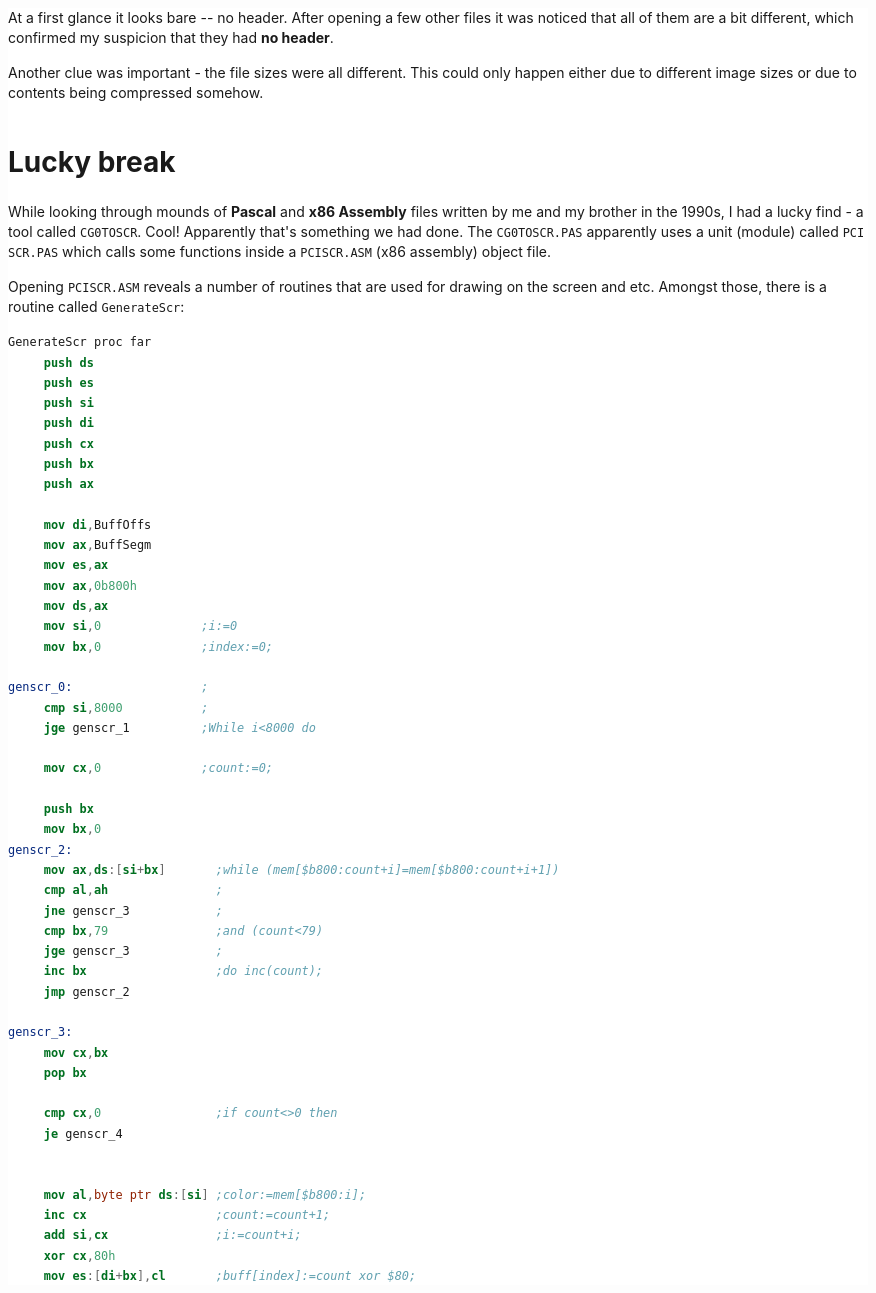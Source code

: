 At a first glance it looks bare -- no header. After opening a few other files it was noticed that all of them are a bit different, which confirmed my suspicion that they had **no header**.

Another clue was important - the file sizes were all different. This could only happen either due to different image sizes or due to contents being compressed somehow.

# Lucky break

While looking through mounds of **Pascal** and **x86 Assembly** files written by me and my brother in the 1990s, I had a lucky find - a tool called `CG0TOSCR`. Cool! Apparently that's something we had done. The `CG0TOSCR.PAS` apparently uses a unit (module) called `PCISCR.PAS` which calls some functions inside a `PCISCR.ASM` (x86 assembly) object file.

Opening `PCISCR.ASM` reveals a number of routines that are used for drawing on the screen and etc. Amongst those, there is a routine called `GenerateScr`:

```nasm
GenerateScr proc far
     push ds
     push es
     push si
     push di
     push cx
     push bx
     push ax

     mov di,BuffOffs
     mov ax,BuffSegm
     mov es,ax
     mov ax,0b800h
     mov ds,ax
     mov si,0              ;i:=0
     mov bx,0              ;index:=0;

genscr_0:                  ;
     cmp si,8000           ;
     jge genscr_1          ;While i<8000 do

     mov cx,0              ;count:=0;

     push bx
     mov bx,0
genscr_2:
     mov ax,ds:[si+bx]       ;while (mem[$b800:count+i]=mem[$b800:count+i+1])
     cmp al,ah               ;
     jne genscr_3            ;
     cmp bx,79               ;and (count<79)
     jge genscr_3            ;
     inc bx                  ;do inc(count);
     jmp genscr_2

genscr_3:
     mov cx,bx
     pop bx

     cmp cx,0                ;if count<>0 then
     je genscr_4


     mov al,byte ptr ds:[si] ;color:=mem[$b800:i];
     inc cx                  ;count:=count+1;
     add si,cx               ;i:=count+i;
     xor cx,80h
     mov es:[di+bx],cl       ;buff[index]:=count xor $80;
```